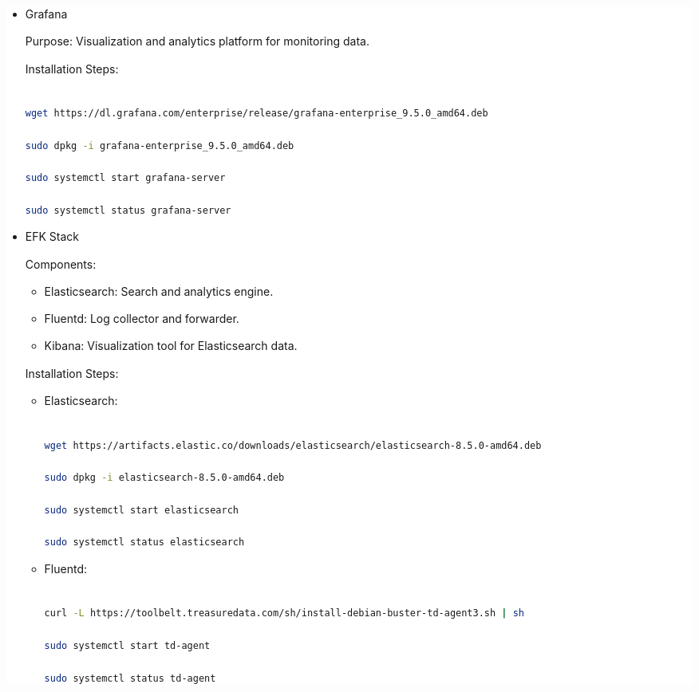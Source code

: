   

- Grafana   

  Purpose: Visualization and analytics platform for monitoring data. 

  

  Installation Steps: 

  ```bash 

  wget https://dl.grafana.com/enterprise/release/grafana-enterprise_9.5.0_amd64.deb 

  sudo dpkg -i grafana-enterprise_9.5.0_amd64.deb 

  sudo systemctl start grafana-server 

  sudo systemctl status grafana-server 

  ``` 

  

- EFK Stack   

  Components:   

  - Elasticsearch: Search and analytics engine. 

  - Fluentd: Log collector and forwarder. 

  - Kibana: Visualization tool for Elasticsearch data. 

  

  Installation Steps: 

  - Elasticsearch: 

    ```bash 

    wget https://artifacts.elastic.co/downloads/elasticsearch/elasticsearch-8.5.0-amd64.deb 

    sudo dpkg -i elasticsearch-8.5.0-amd64.deb 

    sudo systemctl start elasticsearch 

    sudo systemctl status elasticsearch 

    ``` 

  

  - Fluentd: 

    ```bash 

    curl -L https://toolbelt.treasuredata.com/sh/install-debian-buster-td-agent3.sh | sh 

    sudo systemctl start td-agent 

    sudo systemctl status td-agent 

    ``` 
